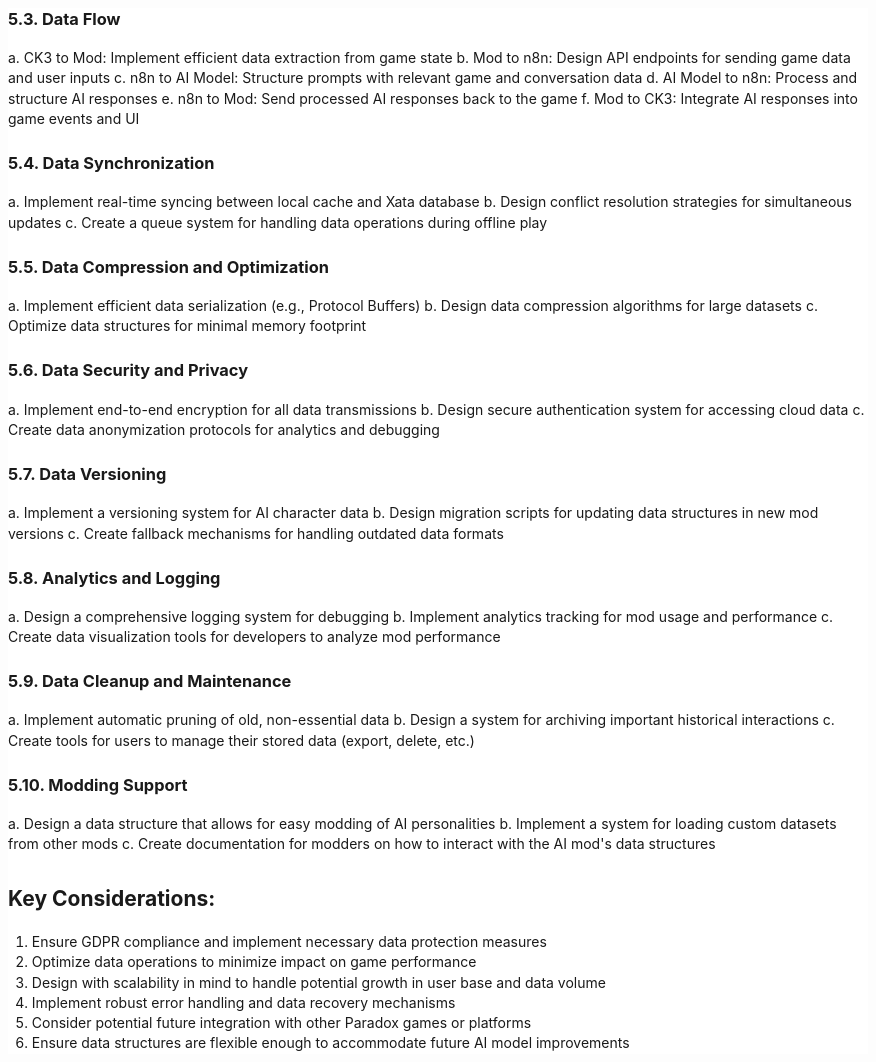 ### 5.3. Data Flow
   a. CK3 to Mod: Implement efficient data extraction from game state
   b. Mod to n8n: Design API endpoints for sending game data and user inputs
   c. n8n to AI Model: Structure prompts with relevant game and conversation data
   d. AI Model to n8n: Process and structure AI responses
   e. n8n to Mod: Send processed AI responses back to the game
   f. Mod to CK3: Integrate AI responses into game events and UI

### 5.4. Data Synchronization
   a. Implement real-time syncing between local cache and Xata database
   b. Design conflict resolution strategies for simultaneous updates
   c. Create a queue system for handling data operations during offline play

### 5.5. Data Compression and Optimization
   a. Implement efficient data serialization (e.g., Protocol Buffers)
   b. Design data compression algorithms for large datasets
   c. Optimize data structures for minimal memory footprint

### 5.6. Data Security and Privacy
   a. Implement end-to-end encryption for all data transmissions
   b. Design secure authentication system for accessing cloud data
   c. Create data anonymization protocols for analytics and debugging

### 5.7. Data Versioning
   a. Implement a versioning system for AI character data
   b. Design migration scripts for updating data structures in new mod versions
   c. Create fallback mechanisms for handling outdated data formats

### 5.8. Analytics and Logging
   a. Design a comprehensive logging system for debugging
   b. Implement analytics tracking for mod usage and performance
   c. Create data visualization tools for developers to analyze mod performance

### 5.9. Data Cleanup and Maintenance
   a. Implement automatic pruning of old, non-essential data
   b. Design a system for archiving important historical interactions
   c. Create tools for users to manage their stored data (export, delete, etc.)

### 5.10. Modding Support
   a. Design a data structure that allows for easy modding of AI personalities
   b. Implement a system for loading custom datasets from other mods
   c. Create documentation for modders on how to interact with the AI mod's data structures

## Key Considerations:
1. Ensure GDPR compliance and implement necessary data protection measures
2. Optimize data operations to minimize impact on game performance
3. Design with scalability in mind to handle potential growth in user base and data volume
4. Implement robust error handling and data recovery mechanisms
5. Consider potential future integration with other Paradox games or platforms
6. Ensure data structures are flexible enough to accommodate future AI model improvements
